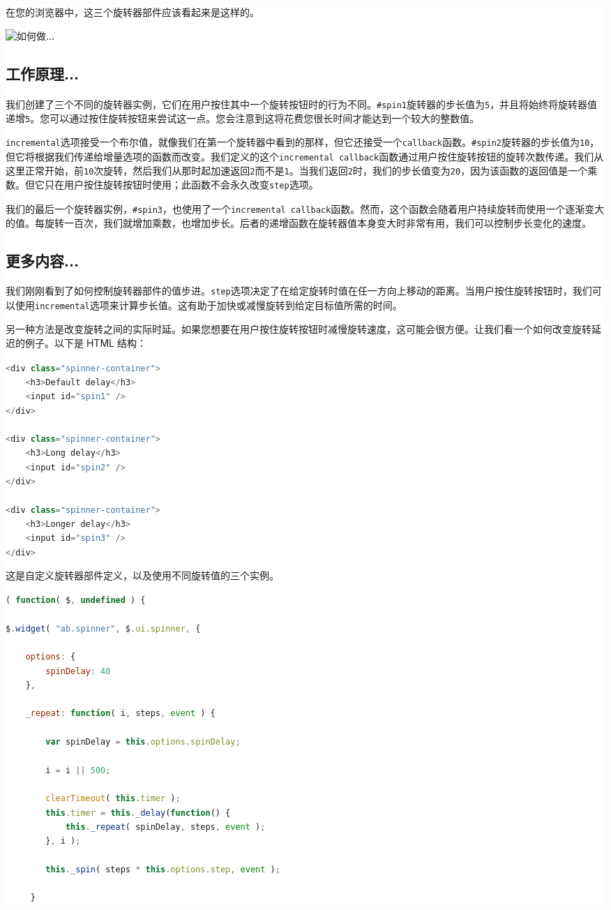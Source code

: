 在您的浏览器中，这三个旋转器部件应该看起来是这样的。

![如何做...](img/2186_09_06.jpg)

## 工作原理...

我们创建了三个不同的旋转器实例，它们在用户按住其中一个旋转按钮时的行为不同。`#spin1`旋转器的步长值为`5`，并且将始终将旋转器值递增`5`。您可以通过按住旋转按钮来尝试这一点。您会注意到这将花费您很长时间才能达到一个较大的整数值。

`incremental`选项接受一个布尔值，就像我们在第一个旋转器中看到的那样，但它还接受一个`callback`函数。`#spin2`旋转器的步长值为`10`，但它将根据我们传递给增量选项的函数而改变。我们定义的这个`incremental callback`函数通过用户按住旋转按钮的旋转次数传递。我们从这里正常开始，前`10`次旋转，然后我们从那时起加速返回`2`而不是`1`。当我们返回`2`时，我们的步长值变为`20`，因为该函数的返回值是一个乘数。但它只在用户按住旋转按钮时使用；此函数不会永久改变`step`选项。

我们的最后一个旋转器实例，`#spin3`，也使用了一个`incremental callback`函数。然而，这个函数会随着用户持续旋转而使用一个逐渐变大的值。每旋转一百次，我们就增加乘数，也增加步长。后者的递增函数在旋转器值本身变大时非常有用，我们可以控制步长变化的速度。

## 更多内容...

我们刚刚看到了如何控制旋转器部件的值步进。`step`选项决定了在给定旋转时值在任一方向上移动的距离。当用户按住旋转按钮时，我们可以使用`incremental`选项来计算步长值。这有助于加快或减慢旋转到给定目标值所需的时间。

另一种方法是改变旋转之间的实际时延。如果您想要在用户按住旋转按钮时减慢旋转速度，这可能会很方便。让我们看一个如何改变旋转延迟的例子。以下是 HTML 结构：

```js
<div class="spinner-container">
    <h3>Default delay</h3>
    <input id="spin1" />
</div>

<div class="spinner-container">
    <h3>Long delay</h3>
    <input id="spin2" />
</div>

<div class="spinner-container">
    <h3>Longer delay</h3>
    <input id="spin3" />
</div>
```

这是自定义旋转器部件定义，以及使用不同旋转值的三个实例。

```js
( function( $, undefined ) {

$.widget( "ab.spinner", $.ui.spinner, {

    options: {
        spinDelay: 40
    },

    _repeat: function( i, steps, event ) {

        var spinDelay = this.options.spinDelay;

        i = i || 500;

        clearTimeout( this.timer );
        this.timer = this._delay(function() {
            this._repeat( spinDelay, steps, event );
        }, i );

        this._spin( steps * this.options.step, event );

     }

```
